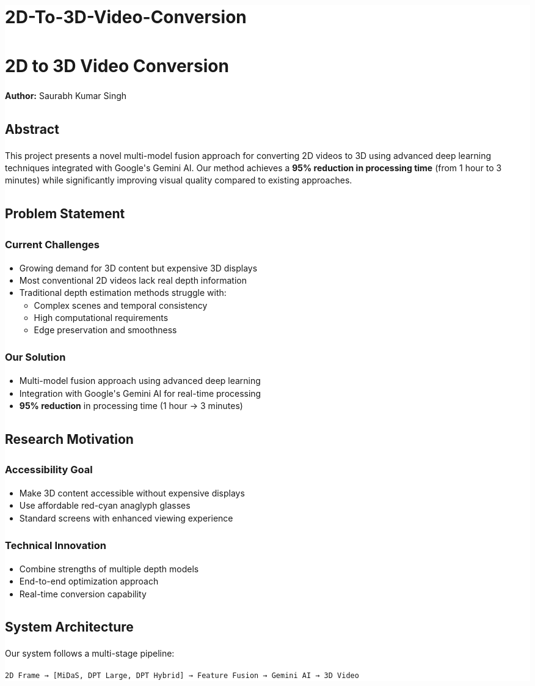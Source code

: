 # 2D-To-3D-Video-Conversion


# 2D to 3D Video Conversion

**Author:** Saurabh Kumar Singh 


## Abstract

This project presents a novel multi-model fusion approach for converting 2D videos to 3D using advanced deep learning techniques integrated with Google's Gemini AI. Our method achieves a **95% reduction in processing time** (from 1 hour to 3 minutes) while significantly improving visual quality compared to existing approaches.

## Problem Statement

### Current Challenges
- Growing demand for 3D content but expensive 3D displays
- Most conventional 2D videos lack real depth information
- Traditional depth estimation methods struggle with:
  - Complex scenes and temporal consistency
  - High computational requirements
  - Edge preservation and smoothness

### Our Solution
- Multi-model fusion approach using advanced deep learning
- Integration with Google's Gemini AI for real-time processing
- **95% reduction** in processing time (1 hour → 3 minutes)

## Research Motivation

### Accessibility Goal
- Make 3D content accessible without expensive displays
- Use affordable red-cyan anaglyph glasses
- Standard screens with enhanced viewing experience

### Technical Innovation
- Combine strengths of multiple depth models
- End-to-end optimization approach
- Real-time conversion capability

## System Architecture

Our system follows a multi-stage pipeline:

```
2D Frame → [MiDaS, DPT Large, DPT Hybrid] → Feature Fusion → Gemini AI → 3D Video
```
